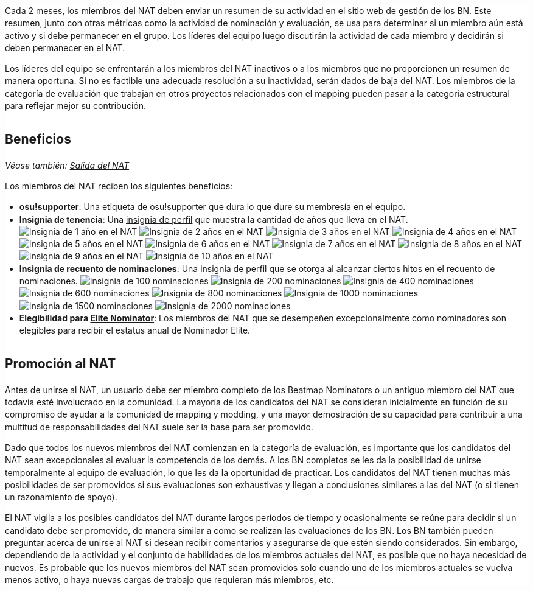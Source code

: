 Cada 2 meses, los miembros del NAT deben enviar un resumen de su actividad en el [sitio web de gestión de los BN](https://bn.mappersguild.com/). Este resumen, junto con otras métricas como la actividad de nominación y evaluación, se usa para determinar si un miembro aún está activo y si debe permanecer en el grupo. Los [líderes del equipo](#liderazgo-del-nat) luego discutirán la actividad de cada miembro y decidirán si deben permanecer en el NAT.

Los líderes del equipo se enfrentarán a los miembros del NAT inactivos o a los miembros que no proporcionen un resumen de manera oportuna. Si no es factible una adecuada resolución a su inactividad, serán dados de baja del NAT. Los miembros de la categoría de evaluación que trabajan en otros proyectos relacionados con el mapping pueden pasar a la categoría estructural para reflejar mejor su contribución.

## Beneficios

*Véase también: [Salida del NAT](#salida-del-nat)*

Los miembros del NAT reciben los siguientes beneficios:

- **[osu!supporter](/wiki/osu!supporter)**: Una etiqueta de osu!supporter que dura lo que dure su membresía en el equipo.
- **Insignia de tenencia**: Una [insignia de perfil](/wiki/Community/Profile_badge) que muestra la cantidad de años que lleva en el NAT.
  ![Insignia de 1 año en el NAT](https://assets.ppy.sh/profile-badges/NAT1y.png "Insignia de 1 año en el NAT") ![Insignia de 2 años en el NAT](https://assets.ppy.sh/profile-badges/NAT2y.png "Insignia de 2 años en el NAT") ![Insignia de 3 años en el NAT](https://assets.ppy.sh/profile-badges/NAT3y.png "Insignia de 3 años en el NAT") ![Insignia de 4 años en el NAT](https://assets.ppy.sh/profile-badges/NAT4y.png "Insignia de 4 años en el NAT") ![Insignia de 5 años en el NAT](https://assets.ppy.sh/profile-badges/NAT5y.png "Insignia de 5 años en el NAT") ![Insignia de 6 años en el NAT](https://assets.ppy.sh/profile-badges/NAT6y.png "Insignia de 6 años en el NAT") ![Insignia de 7 años en el NAT](https://assets.ppy.sh/profile-badges/NAT7y.png "Insignia de 7 años en el NAT") ![Insignia de 8 años en el NAT](https://assets.ppy.sh/profile-badges/NAT8y.png "Insignia de 8 años en el NAT") ![Insignia de 9 años en el NAT](https://assets.ppy.sh/profile-badges/NAT9y.png "Insignia de 9 años en el NAT") ![Insignia de 10 años en el NAT](https://assets.ppy.sh/profile-badges/NAT10y.png "Insignia de 10 años en el NAT")
- **Insignia de recuento de [nominaciones](/wiki/Beatmap_ranking_procedure#nominations)**: Una insignia de perfil que se otorga al alcanzar ciertos hitos en el recuento de nominaciones.
  ![Insignia de 100 nominaciones](https://assets.ppy.sh/profile-badges/100_noms.png "Insignia de 100 nominaciones") ![Insignia de 200 nominaciones](https://assets.ppy.sh/profile-badges/noms200.png?2023 "Insignia de 200 nominaciones") ![Insignia de 400 nominaciones](https://assets.ppy.sh/profile-badges/noms400.png?2023 "Insignia de 400 nominaciones") ![Insignia de 600 nominaciones](https://assets.ppy.sh/profile-badges/noms600.png?2023 "Insignia de 600 nominaciones") ![Insignia de 800 nominaciones](https://assets.ppy.sh/profile-badges/noms800.png?2024 "Insignia de 800 nominaciones") ![Insignia de 1000 nominaciones](https://assets.ppy.sh/profile-badges/noms1000.png?2024 "Insignia de 1000 nominaciones") ![Insignia de 1500 nominaciones](https://assets.ppy.sh/profile-badges/noms1500.png?2024 "Insignia de 1500 nominaciones") ![Insignia de 2000 nominaciones](https://assets.ppy.sh/profile-badges/noms2000.png?2024 "Insignia de 2000 nominaciones")
- **Elegibilidad para [Elite Nominator](/wiki/People/Elite_Nominators)**: Los miembros del NAT que se desempeñen excepcionalmente como nominadores son elegibles para recibir el estatus anual de Nominador Elite.

## Promoción al NAT

Antes de unirse al NAT, un usuario debe ser miembro completo de los Beatmap Nominators o un antiguo miembro del NAT que todavía esté involucrado en la comunidad. La mayoría de los candidatos del NAT se consideran inicialmente en función de su compromiso de ayudar a la comunidad de mapping y modding, y una mayor demostración de su capacidad para contribuir a una multitud de responsabilidades del NAT suele ser la base para ser promovido.

Dado que todos los nuevos miembros del NAT comienzan en la categoría de evaluación, es importante que los candidatos del NAT sean excepcionales al evaluar la competencia de los demás. A los BN completos se les da la posibilidad de unirse temporalmente al equipo de evaluación, lo que les da la oportunidad de practicar. Los candidatos del NAT tienen muchas más posibilidades de ser promovidos si sus evaluaciones son exhaustivas y llegan a conclusiones similares a las del NAT (o si tienen un razonamiento de apoyo).

El NAT vigila a los posibles candidatos del NAT durante largos períodos de tiempo y ocasionalmente se reúne para decidir si un candidato debe ser promovido, de manera similar a como se realizan las evaluaciones de los BN. Los BN también pueden preguntar acerca de unirse al NAT si desean recibir comentarios y asegurarse de que estén siendo considerados. Sin embargo, dependiendo de la actividad y el conjunto de habilidades de los miembros actuales del NAT, es posible que no haya necesidad de nuevos. Es probable que los nuevos miembros del NAT sean promovidos solo cuando uno de los miembros actuales se vuelva menos activo, o haya nuevas cargas de trabajo que requieran más miembros, etc.
